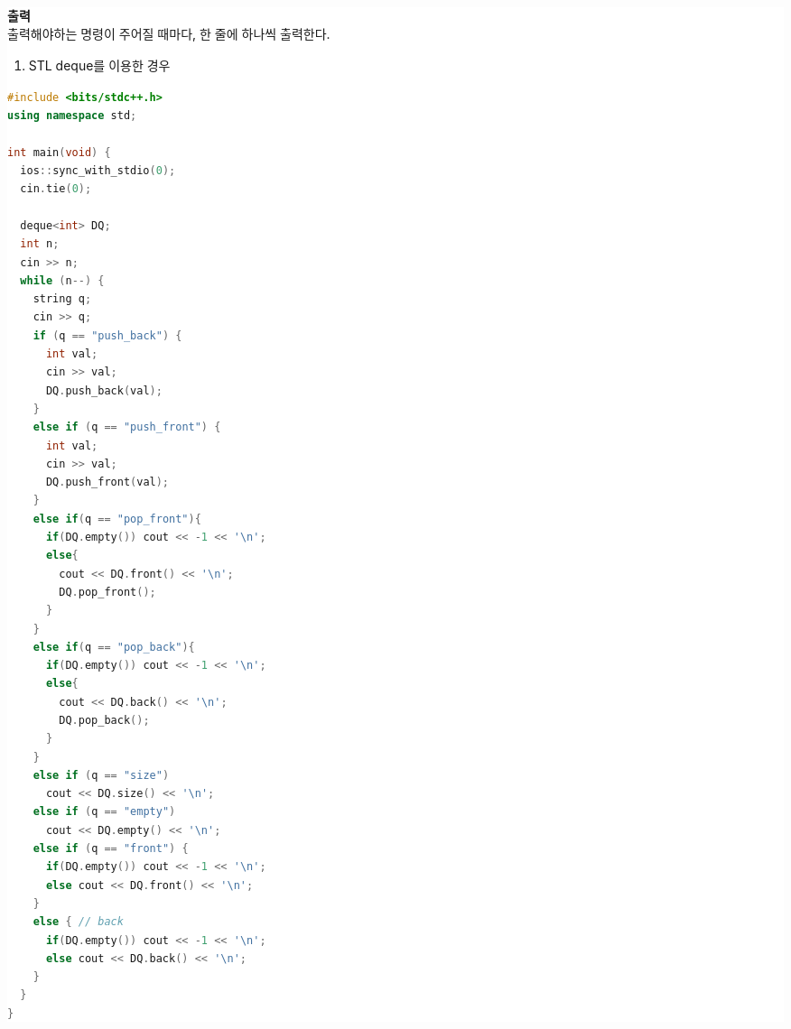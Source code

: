 **출력**  
출력해야하는 명령이 주어질 때마다, 한 줄에 하나씩 출력한다.

1. STL deque를 이용한 경우
```cpp
#include <bits/stdc++.h>
using namespace std;

int main(void) {
  ios::sync_with_stdio(0);
  cin.tie(0);

  deque<int> DQ;
  int n;
  cin >> n;
  while (n--) {
    string q;
    cin >> q;
    if (q == "push_back") {
      int val;
      cin >> val;
      DQ.push_back(val);
    }
    else if (q == "push_front") {
      int val;
      cin >> val;
      DQ.push_front(val);
    }
    else if(q == "pop_front"){
      if(DQ.empty()) cout << -1 << '\n';
      else{
        cout << DQ.front() << '\n';
        DQ.pop_front();
      }
    }
    else if(q == "pop_back"){
      if(DQ.empty()) cout << -1 << '\n';
      else{
        cout << DQ.back() << '\n';
        DQ.pop_back();
      }
    }
    else if (q == "size")
      cout << DQ.size() << '\n';
    else if (q == "empty")
      cout << DQ.empty() << '\n';
    else if (q == "front") {
      if(DQ.empty()) cout << -1 << '\n';
      else cout << DQ.front() << '\n';
    }
    else { // back
      if(DQ.empty()) cout << -1 << '\n';
      else cout << DQ.back() << '\n';
    }
  }
}
```
